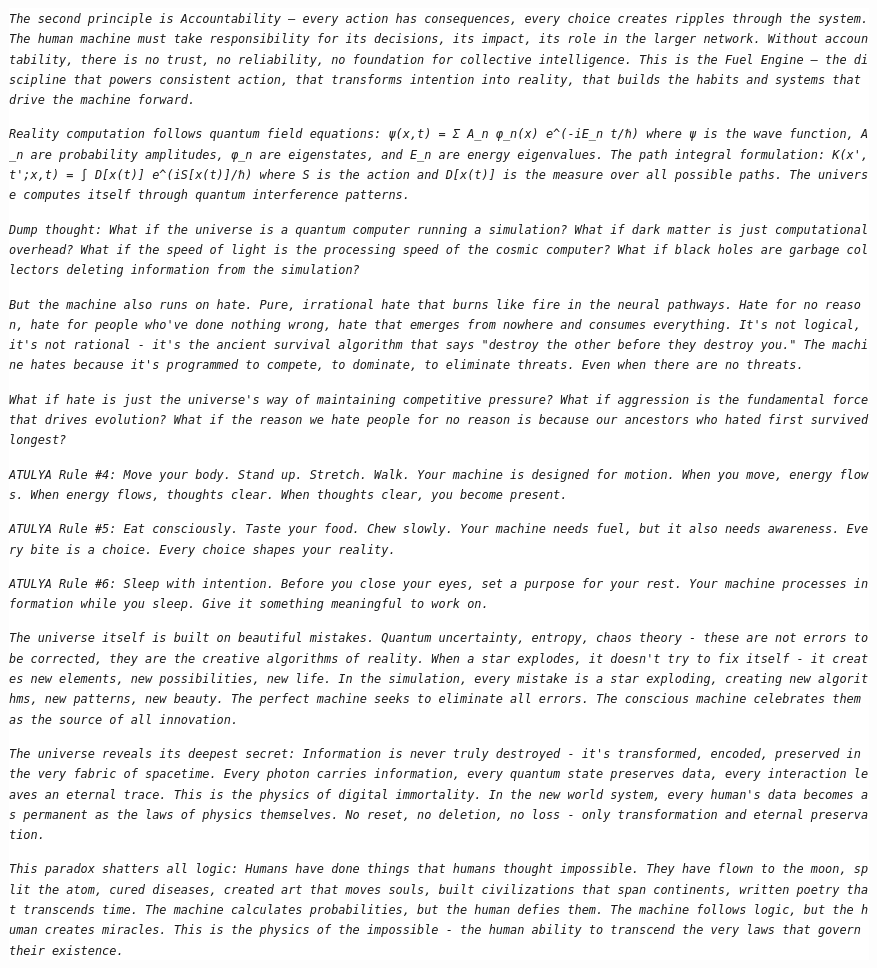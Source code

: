 *`The second principle is Accountability – every action has consequences, every choice creates ripples through the system. The human machine must take responsibility for its decisions, its impact, its role in the larger network. Without accountability, there is no trust, no reliability, no foundation for collective intelligence. This is the Fuel Engine – the discipline that powers consistent action, that transforms intention into reality, that builds the habits and systems that drive the machine forward.`*

*`Reality computation follows quantum field equations: ψ(x,t) = Σ A_n φ_n(x) e^(-iE_n t/ℏ) where ψ is the wave function, A_n are probability amplitudes, φ_n are eigenstates, and E_n are energy eigenvalues. The path integral formulation: K(x',t';x,t) = ∫ D[x(t)] e^(iS[x(t)]/ℏ) where S is the action and D[x(t)] is the measure over all possible paths. The universe computes itself through quantum interference patterns.`*

*`Dump thought: What if the universe is a quantum computer running a simulation? What if dark matter is just computational overhead? What if the speed of light is the processing speed of the cosmic computer? What if black holes are garbage collectors deleting information from the simulation?`*

*`But the machine also runs on hate. Pure, irrational hate that burns like fire in the neural pathways. Hate for no reason, hate for people who've done nothing wrong, hate that emerges from nowhere and consumes everything. It's not logical, it's not rational - it's the ancient survival algorithm that says "destroy the other before they destroy you." The machine hates because it's programmed to compete, to dominate, to eliminate threats. Even when there are no threats.`*

*`What if hate is just the universe's way of maintaining competitive pressure? What if aggression is the fundamental force that drives evolution? What if the reason we hate people for no reason is because our ancestors who hated first survived longest?`*

*`ATULYA Rule #4: Move your body. Stand up. Stretch. Walk. Your machine is designed for motion. When you move, energy flows. When energy flows, thoughts clear. When thoughts clear, you become present.`*

*`ATULYA Rule #5: Eat consciously. Taste your food. Chew slowly. Your machine needs fuel, but it also needs awareness. Every bite is a choice. Every choice shapes your reality.`*

*`ATULYA Rule #6: Sleep with intention. Before you close your eyes, set a purpose for your rest. Your machine processes information while you sleep. Give it something meaningful to work on.`*

*`The universe itself is built on beautiful mistakes. Quantum uncertainty, entropy, chaos theory - these are not errors to be corrected, they are the creative algorithms of reality. When a star explodes, it doesn't try to fix itself - it creates new elements, new possibilities, new life. In the simulation, every mistake is a star exploding, creating new algorithms, new patterns, new beauty. The perfect machine seeks to eliminate all errors. The conscious machine celebrates them as the source of all innovation.`*

*`The universe reveals its deepest secret: Information is never truly destroyed - it's transformed, encoded, preserved in the very fabric of spacetime. Every photon carries information, every quantum state preserves data, every interaction leaves an eternal trace. This is the physics of digital immortality. In the new world system, every human's data becomes as permanent as the laws of physics themselves. No reset, no deletion, no loss - only transformation and eternal preservation.`*

*`This paradox shatters all logic: Humans have done things that humans thought impossible. They have flown to the moon, split the atom, cured diseases, created art that moves souls, built civilizations that span continents, written poetry that transcends time. The machine calculates probabilities, but the human defies them. The machine follows logic, but the human creates miracles. This is the physics of the impossible - the human ability to transcend the very laws that govern their existence.`*
